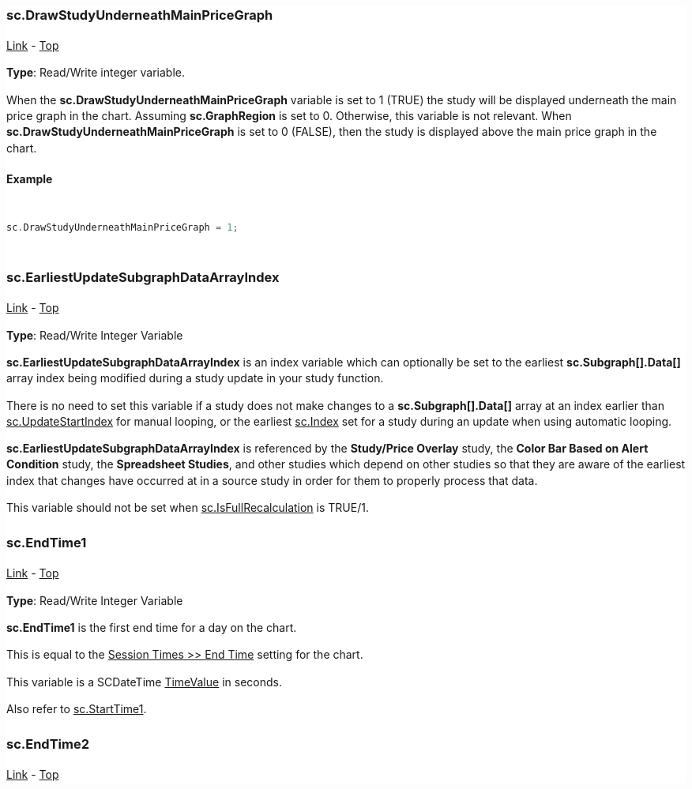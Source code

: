 ### sc.DrawStudyUnderneathMainPriceGraph

[Link](#scdrawstudyunderneathmainpricegraph) - [Top](#top)

**Type**: Read/Write integer variable.

When the **sc.DrawStudyUnderneathMainPriceGraph** variable is set to 1 (TRUE) the study will be displayed underneath the main price graph in the chart. Assuming **sc.GraphRegion** is set to 0. Otherwise, this variable is not relevant. When **sc.DrawStudyUnderneathMainPriceGraph** is set to 0 (FALSE), then the study is displayed above the main price graph in the chart.

#### Example

```cpp

sc.DrawStudyUnderneathMainPriceGraph = 1;
            
```

### sc.EarliestUpdateSubgraphDataArrayIndex

[Link](#scearliestupdatesubgraphdataarrayindex) - [Top](#top)

**Type**: Read/Write Integer Variable

**sc.EarliestUpdateSubgraphDataArrayIndex** is an index variable which can optionally be set to the earliest **sc.Subgraph[].Data[]** array index being modified during a study update in your study function.

There is no need to set this variable if a study does not make changes to a **sc.Subgraph[].Data[]** array at an index earlier than [sc.UpdateStartIndex](#scupdatestartindex) for manual looping, or the earliest [sc.Index](#scindex) set for a study during an update when using automatic looping.

**sc.EarliestUpdateSubgraphDataArrayIndex** is referenced by the **Study/Price Overlay** study, the **Color Bar Based on Alert Condition** study, the **Spreadsheet Studies**, and other studies which depend on other studies so that they are aware of the earliest index that changes have occurred at in a source study in order for them to properly process that data.

This variable should not be set when [sc.IsFullRecalculation](#scisfullrecalculation) is TRUE/1.

### sc.EndTime1

[Link](#scendtime1) - [Top](#top)

**Type**: Read/Write Integer Variable

**sc.EndTime1** is the first end time for a day on the chart.

This is equal to the [Session Times >> End Time](SessionTimes.md#starttime) setting for the chart.

This variable is a SCDateTime [TimeValue](SCDateTime.md#timevalue) in seconds.

Also refer to [sc.StartTime1](#scstarttime1).

### sc.EndTime2

[Link](#scendtime2) - [Top](#top)
